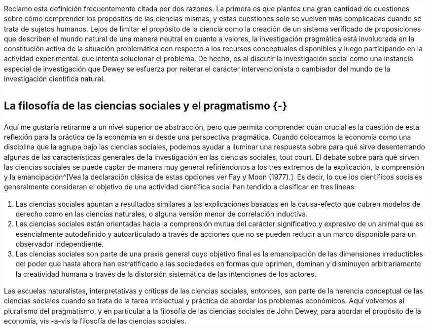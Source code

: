 Reclamo esta definición frecuentemente citada por dos razones. La primera es que plantea una gran cantidad de cuestiones sobre cómo comprender los propósitos de las ciencias mismas, y estas cuestiones solo se vuelven más complicadas cuando se trata de sujetos humanos. Lejos de limitar el propósito de la ciencia como la creación de un sistema verificado de proposiciones que describen el mundo natural de una manera neutral en cuanto a valores, la investigación pragmática está involucrada en la constitución activa de la situación problemática con respecto a los recursos conceptuales disponibles y luego participando en la actividad experimental. que intenta solucionar el problema. De hecho, es al discutir la investigación social como una instancia especial de investigación que Dewey se esfuerza por reiterar el carácter intervencionista o cambiador del mundo de la investigación científica natural.

## La filosofía de las ciencias sociales y el pragmatismo {-}

Aquí me gustaría retirarme a un nivel superior de abstracción, pero que permita comprender cuán crucial es la cuestión de esta reflexión para la práctica de la economía en sí desde una perspectiva pragmática. Cuando colocamos la economía como una disciplina que la agrupa bajo las ciencias sociales, podemos ayudar a iluminar una respuesta sobre para qué sirve desenterrando algunas de las características generales de la investigación en las ciencias sociales, tout court. El debate sobre para qué sirven las ciencias sociales se puede captar de manera muy general refiriéndonos a los tres extremos de la explicación, la comprensión y la emancipación^[Vea la declaración clásica de estas opciones ver Fay y Moon (1977).]. Es decir, lo que los científicos sociales generalmente consideran el objetivo de una actividad científica social han tendido a clasificar en tres líneas:

1. Las ciencias sociales apuntan a resultados similares a las explicaciones basadas en la causa-efecto que cubren modelos de derecho como en las ciencias naturales, o alguna versión menor de correlación inductiva.
2. Las ciencias sociales están orientadas hacia la comprensión mutua del carácter significativo y expresivo de un animal que es esencialmente autodefinido y autoarticulado a través de acciones que no se pueden reducir a un marco disponible para un observador independiente.
3. Las ciencias sociales son parte de una praxis general cuyo objetivo final es la emancipación de las dimensiones irreductibles del poder que hasta ahora han estratificado a las sociedades en formas que oprimen, dominan y disminuyen arbitrariamente la creatividad humana a través de la distorsión sistemática de las intenciones de los actores.

Las escuelas naturalistas, interpretativas y críticas de las ciencias sociales, entonces, son parte de la herencia conceptual de las ciencias sociales cuando se trata de la tarea intelectual y práctica de abordar los problemas económicos. Aquí volvemos al pluralismo del pragmatismo, y en particular a la filosofía de las ciencias sociales de John Dewey, para abordar el propósito de la economía, vis -a-vis la filosofía de las ciencias sociales.
